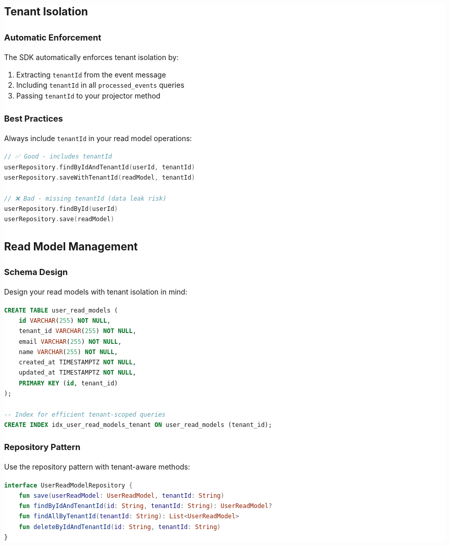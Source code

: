 ## Tenant Isolation

### Automatic Enforcement

The SDK automatically enforces tenant isolation by:

1. Extracting `tenantId` from the event message
2. Including `tenantId` in all `processed_events` queries
3. Passing `tenantId` to your projector method

### Best Practices

Always include `tenantId` in your read model operations:

```kotlin
// ✅ Good - includes tenantId
userRepository.findByIdAndTenantId(userId, tenantId)
userRepository.saveWithTenantId(readModel, tenantId)

// ❌ Bad - missing tenantId (data leak risk)
userRepository.findById(userId)
userRepository.save(readModel)
```

## Read Model Management

### Schema Design

Design your read models with tenant isolation in mind:

```sql
CREATE TABLE user_read_models (
    id VARCHAR(255) NOT NULL,
    tenant_id VARCHAR(255) NOT NULL,
    email VARCHAR(255) NOT NULL,
    name VARCHAR(255) NOT NULL,
    created_at TIMESTAMPTZ NOT NULL,
    updated_at TIMESTAMPTZ NOT NULL,
    PRIMARY KEY (id, tenant_id)
);

-- Index for efficient tenant-scoped queries
CREATE INDEX idx_user_read_models_tenant ON user_read_models (tenant_id);
```

### Repository Pattern

Use the repository pattern with tenant-aware methods:

```kotlin
interface UserReadModelRepository {
    fun save(userReadModel: UserReadModel, tenantId: String)
    fun findByIdAndTenantId(id: String, tenantId: String): UserReadModel?
    fun findAllByTenantId(tenantId: String): List<UserReadModel>
    fun deleteByIdAndTenantId(id: String, tenantId: String)
}
```
